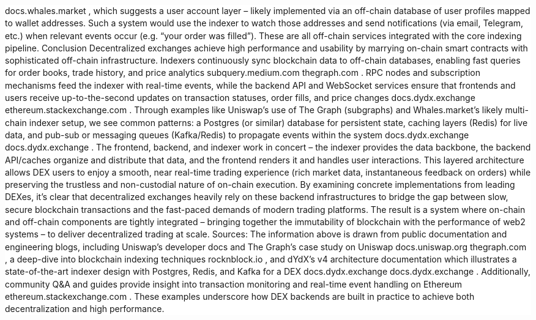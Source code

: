 docs.whales.market
, which suggests a user account layer – likely implemented via an off-chain database of user profiles mapped to wallet addresses. Such a system would use the indexer to watch those addresses and send notifications (via email, Telegram, etc.) when relevant events occur (e.g. “your order was filled”). These are all off-chain services integrated with the core indexing pipeline.
Conclusion
Decentralized exchanges achieve high performance and usability by marrying on-chain smart contracts with sophisticated off-chain infrastructure. Indexers continuously sync blockchain data to off-chain databases, enabling fast queries for order books, trade history, and price analytics
subquery.medium.com
thegraph.com
. RPC nodes and subscription mechanisms feed the indexer with real-time events, while the backend API and WebSocket services ensure that frontends and users receive up-to-the-second updates on transaction statuses, order fills, and price changes
docs.dydx.exchange
ethereum.stackexchange.com
. Through examples like Uniswap’s use of The Graph (subgraphs) and Whales.market’s likely multi-chain indexer setup, we see common patterns: a Postgres (or similar) database for persistent state, caching layers (Redis) for live data, and pub-sub or messaging queues (Kafka/Redis) to propagate events within the system
docs.dydx.exchange
docs.dydx.exchange
. The frontend, backend, and indexer work in concert – the indexer provides the data backbone, the backend API/caches organize and distribute that data, and the frontend renders it and handles user interactions. This layered architecture allows DEX users to enjoy a smooth, near real-time trading experience (rich market data, instantaneous feedback on orders) while preserving the trustless and non-custodial nature of on-chain execution. By examining concrete implementations from leading DEXes, it’s clear that decentralized exchanges heavily rely on these backend infrastructures to bridge the gap between slow, secure blockchain transactions and the fast-paced demands of modern trading platforms. The result is a system where on-chain and off-chain components are tightly integrated – bringing together the immutability of blockchain with the performance of web2 systems – to deliver decentralized trading at scale. Sources: The information above is drawn from public documentation and engineering blogs, including Uniswap’s developer docs and The Graph’s case study on Uniswap
docs.uniswap.org
thegraph.com
, a deep-dive into blockchain indexing techniques
rocknblock.io
, and dYdX’s v4 architecture documentation which illustrates a state-of-the-art indexer design with Postgres, Redis, and Kafka for a DEX
docs.dydx.exchange
docs.dydx.exchange
. Additionally, community Q&A and guides provide insight into transaction monitoring and real-time event handling on Ethereum
ethereum.stackexchange.com
. These examples underscore how DEX backends are built in practice to achieve both decentralization and high performance.
